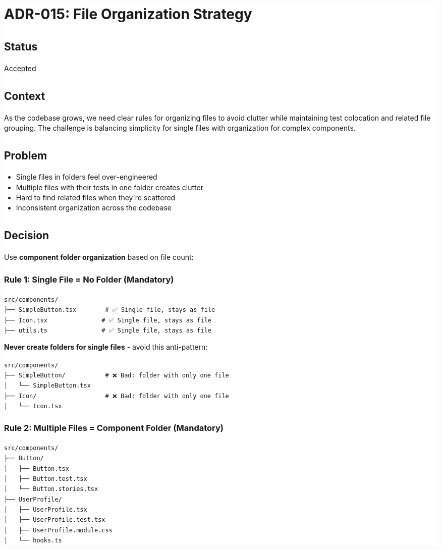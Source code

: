 # ADR-015: File Organization Strategy

## Status
Accepted

## Context
As the codebase grows, we need clear rules for organizing files to avoid clutter while maintaining test colocation and related file grouping. The challenge is balancing simplicity for single files with organization for complex components.

## Problem
- Single files in folders feel over-engineered
- Multiple files with their tests in one folder creates clutter
- Hard to find related files when they're scattered
- Inconsistent organization across the codebase

## Decision
Use **component folder organization** based on file count:

### Rule 1: Single File = No Folder (Mandatory)
```
src/components/
├── SimpleButton.tsx        # ✅ Single file, stays as file
├── Icon.tsx               # ✅ Single file, stays as file
├── utils.ts               # ✅ Single file, stays as file
```

**Never create folders for single files** - avoid this anti-pattern:
```
src/components/
├── SimpleButton/           # ❌ Bad: folder with only one file
│   └── SimpleButton.tsx
├── Icon/                   # ❌ Bad: folder with only one file
│   └── Icon.tsx
```

### Rule 2: Multiple Files = Component Folder (Mandatory)
```
src/components/
├── Button/
│   ├── Button.tsx
│   ├── Button.test.tsx
│   └── Button.stories.tsx
├── UserProfile/
│   ├── UserProfile.tsx
│   ├── UserProfile.test.tsx
│   ├── UserProfile.module.css
│   └── hooks.ts
```
